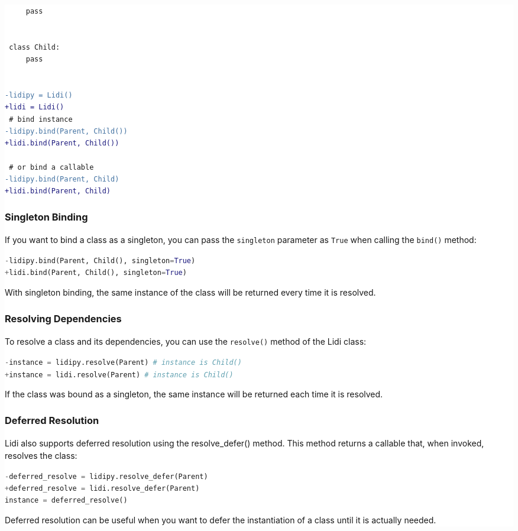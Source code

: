 ```diff
     pass
 
 
 class Child:
     pass
 
 
-lidipy = Lidi()
+lidi = Lidi()
 # bind instance
-lidipy.bind(Parent, Child())
+lidi.bind(Parent, Child())
 
 # or bind a callable
-lidipy.bind(Parent, Child)
+lidi.bind(Parent, Child)
 ```
 
 ### Singleton Binding
 
 If you want to bind a class as a singleton, you can pass the `singleton` parameter as `True` when calling the `bind()` method:
 
 ```python
-lidipy.bind(Parent, Child(), singleton=True)
+lidi.bind(Parent, Child(), singleton=True)
 ```
 
 With singleton binding, the same instance of the class will be returned every time it is resolved.
 
 ### Resolving Dependencies
 
 To resolve a class and its dependencies, you can use the `resolve()` method of the Lidi class:
 
 ```python
-instance = lidipy.resolve(Parent) # instance is Child()
+instance = lidi.resolve(Parent) # instance is Child()
 ```
 
 If the class was bound as a singleton, the same instance will be returned each time it is resolved.
 
 ### Deferred Resolution
 
 Lidi also supports deferred resolution using the resolve_defer() method. This method returns a callable that, when invoked, resolves the class:
 
 ```python
-deferred_resolve = lidipy.resolve_defer(Parent)
+deferred_resolve = lidi.resolve_defer(Parent)
 instance = deferred_resolve()
 ```
 
 Deferred resolution can be useful when you want to defer the instantiation of a class until it is actually needed.
 